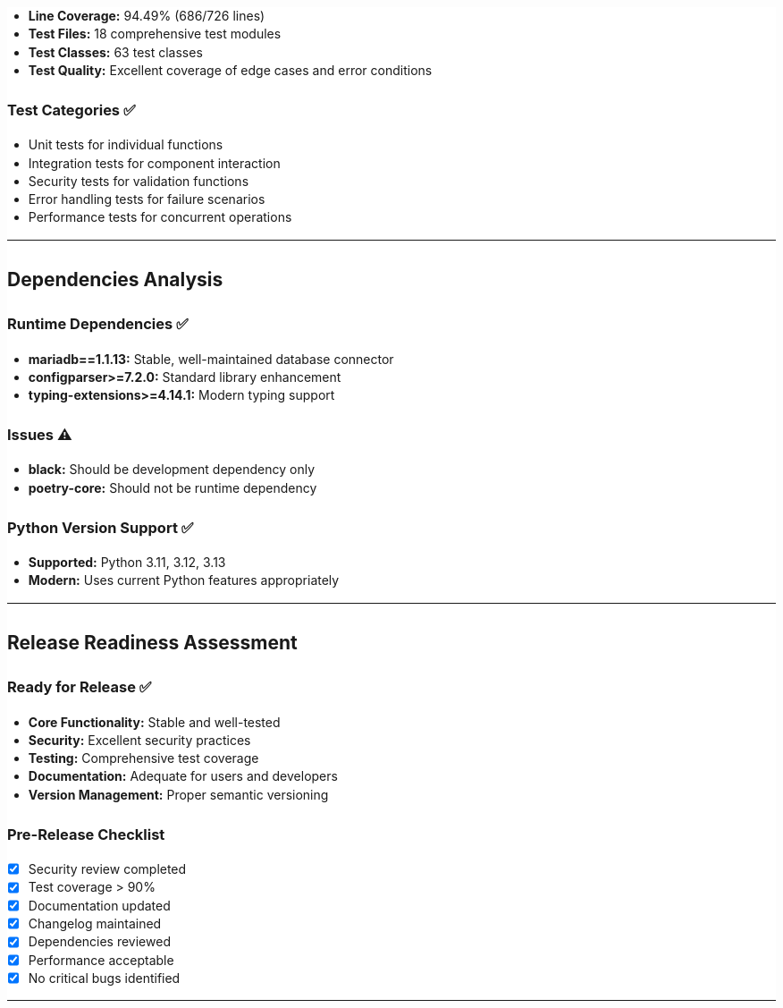 - **Line Coverage:** 94.49% (686/726 lines)
- **Test Files:** 18 comprehensive test modules
- **Test Classes:** 63 test classes
- **Test Quality:** Excellent coverage of edge cases and error conditions

### Test Categories ✅

- Unit tests for individual functions
- Integration tests for component interaction
- Security tests for validation functions
- Error handling tests for failure scenarios
- Performance tests for concurrent operations

---

## Dependencies Analysis

### Runtime Dependencies ✅

- **mariadb==1.1.13:** Stable, well-maintained database connector
- **configparser>=7.2.0:** Standard library enhancement
- **typing-extensions>=4.14.1:** Modern typing support

### Issues ⚠️

- **black:** Should be development dependency only
- **poetry-core:** Should not be runtime dependency

### Python Version Support ✅

- **Supported:** Python 3.11, 3.12, 3.13
- **Modern:** Uses current Python features appropriately

---

## Release Readiness Assessment

### Ready for Release ✅

- **Core Functionality:** Stable and well-tested
- **Security:** Excellent security practices
- **Testing:** Comprehensive test coverage
- **Documentation:** Adequate for users and developers
- **Version Management:** Proper semantic versioning

### Pre-Release Checklist

- [x] Security review completed
- [x] Test coverage > 90%
- [x] Documentation updated
- [x] Changelog maintained
- [x] Dependencies reviewed
- [x] Performance acceptable
- [x] No critical bugs identified

---